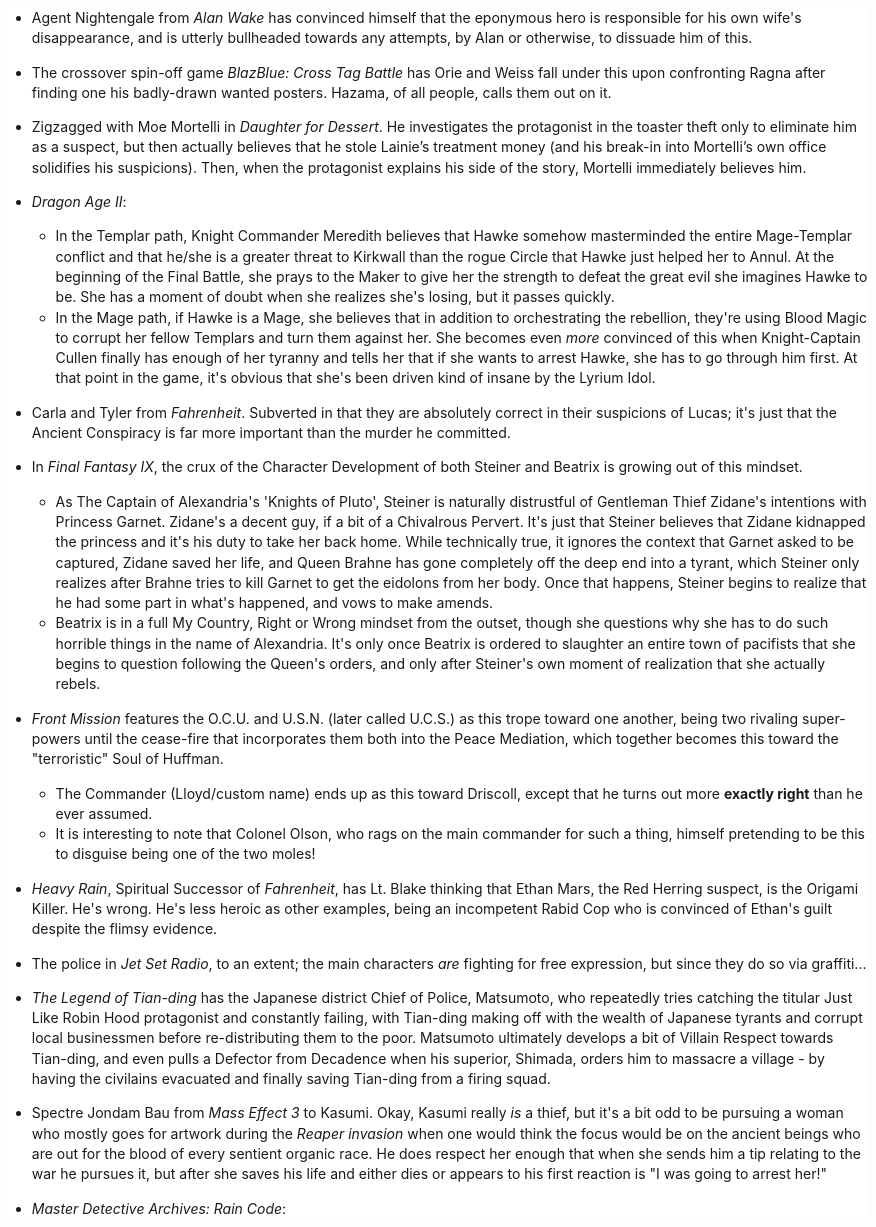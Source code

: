 -   Agent Nightengale from _Alan Wake_ has convinced himself that the eponymous hero is responsible for his own wife's disappearance, and is utterly bullheaded towards any attempts, by Alan or otherwise, to dissuade him of this.

-   The crossover spin-off game _BlazBlue: Cross Tag Battle_ has Orie and Weiss fall under this upon confronting Ragna after finding one his badly-drawn wanted posters. Hazama, of all people, calls them out on it.
-   Zigzagged with Moe Mortelli in _Daughter for Dessert_. He investigates the protagonist in the toaster theft only to eliminate him as a suspect, but then actually believes that he stole Lainie’s treatment money (and his break-in into Mortelli’s own office solidifies his suspicions). Then, when the protagonist explains his side of the story, Mortelli immediately believes him.
-   _Dragon Age II_:
    -   In the Templar path, Knight Commander Meredith believes that Hawke somehow masterminded the entire Mage-Templar conflict and that he/she is a greater threat to Kirkwall than the rogue Circle that Hawke just helped her to Annul. At the beginning of the Final Battle, she prays to the Maker to give her the strength to defeat the great evil she imagines Hawke to be. She has a moment of doubt when she realizes she's losing, but it passes quickly.
    -   In the Mage path, if Hawke is a Mage, she believes that in addition to orchestrating the rebellion, they're using Blood Magic to corrupt her fellow Templars and turn them against her. She becomes even _more_ convinced of this when Knight-Captain Cullen finally has enough of her tyranny and tells her that if she wants to arrest Hawke, she has to go through him first. At that point in the game, it's obvious that she's been driven kind of insane by the Lyrium Idol.
-   Carla and Tyler from _Fahrenheit_. Subverted in that they are absolutely correct in their suspicions of Lucas; it's just that the Ancient Conspiracy is far more important than the murder he committed.
-   In _Final Fantasy IX_, the crux of the Character Development of both Steiner and Beatrix is growing out of this mindset.
    -   As The Captain of Alexandria's 'Knights of Pluto', Steiner is naturally distrustful of Gentleman Thief Zidane's intentions with Princess Garnet. Zidane's a decent guy, if a bit of a Chivalrous Pervert. It's just that Steiner believes that Zidane kidnapped the princess and it's his duty to take her back home. While technically true, it ignores the context that Garnet asked to be captured, Zidane saved her life, and Queen Brahne has gone completely off the deep end into a tyrant, which Steiner only realizes after Brahne tries to kill Garnet to get the eidolons from her body. Once that happens, Steiner begins to realize that he had some part in what's happened, and vows to make amends.
    -   Beatrix is in a full My Country, Right or Wrong mindset from the outset, though she questions why she has to do such horrible things in the name of Alexandria. It's only once Beatrix is ordered to slaughter an entire town of pacifists that she begins to question following the Queen's orders, and only after Steiner's own moment of realization that she actually rebels.
-   _Front Mission_ features the O.C.U. and U.S.N. (later called U.C.S.) as this trope toward one another, being two rivaling super-powers until the cease-fire that incorporates them both into the Peace Mediation, which together becomes this toward the "terroristic" Soul of Huffman.
    -   The Commander (Lloyd/custom name) ends up as this toward Driscoll, except that he turns out more **exactly right** than he ever assumed.
    -   It is interesting to note that Colonel Olson, who rags on the main commander for such a thing, himself pretending to be this to disguise being one of the two moles!
-   _Heavy Rain_, Spiritual Successor of _Fahrenheit_, has Lt. Blake thinking that Ethan Mars, the Red Herring suspect, is the Origami Killer. He's wrong. He's less heroic as other examples, being an incompetent Rabid Cop who is convinced of Ethan's guilt despite the flimsy evidence.
-   The police in _Jet Set Radio_, to an extent; the main characters _are_ fighting for free expression, but since they do so via graffiti...
-   _The Legend of Tian-ding_ has the Japanese district Chief of Police, Matsumoto, who repeatedly tries catching the titular Just Like Robin Hood protagonist and constantly failing, with Tian-ding making off with the wealth of Japanese tyrants and corrupt local businessmen before re-distributing them to the poor. Matsumoto ultimately develops a bit of Villain Respect towards Tian-ding, and even pulls a Defector from Decadence when his superior, Shimada, orders him to massacre a village - by having the civilains evacuated and finally saving Tian-ding from a firing squad.
-   Spectre Jondam Bau from _Mass Effect 3_ to Kasumi. Okay, Kasumi really _is_ a thief, but it's a bit odd to be pursuing a woman who mostly goes for artwork during the _Reaper invasion_ when one would think the focus would be on the ancient beings who are out for the blood of every sentient organic race. He does respect her enough that when she sends him a tip relating to the war he pursues it, but after she saves his life and either dies or appears to his first reaction is "I was going to arrest her!"
-   _Master Detective Archives: Rain Code_: